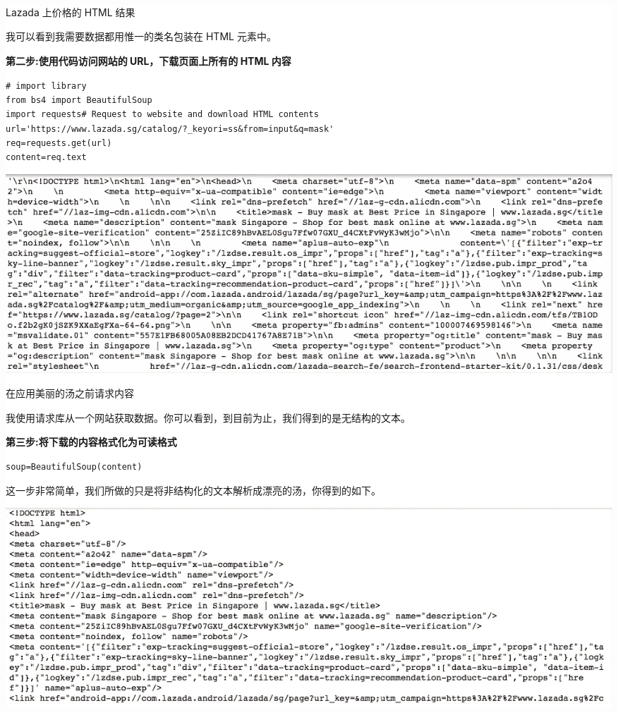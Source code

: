 Lazada 上价格的 HTML 结果

我可以看到我需要数据都用惟一的类名包装在 HTML 元素中。

**第二步:使用代码访问网站的 URL，下载页面上所有的 HTML 内容**

```
# import library
from bs4 import BeautifulSoup
import requests# Request to website and download HTML contents
url='https://www.lazada.sg/catalog/?_keyori=ss&from=input&q=mask'
req=requests.get(url)
content=req.text
```

![](img/4168e3287bb0c429b7f729376c30524a.png)

在应用美丽的汤之前请求内容

我使用请求库从一个网站获取数据。你可以看到，到目前为止，我们得到的是无结构的文本。

**第三步:将下载的内容格式化为可读格式**

```
soup=BeautifulSoup(content)
```

这一步非常简单，我们所做的只是将非结构化的文本解析成漂亮的汤，你得到的如下。

![](img/8d5f3aa4a7a5363b70269081177e526b.png)
